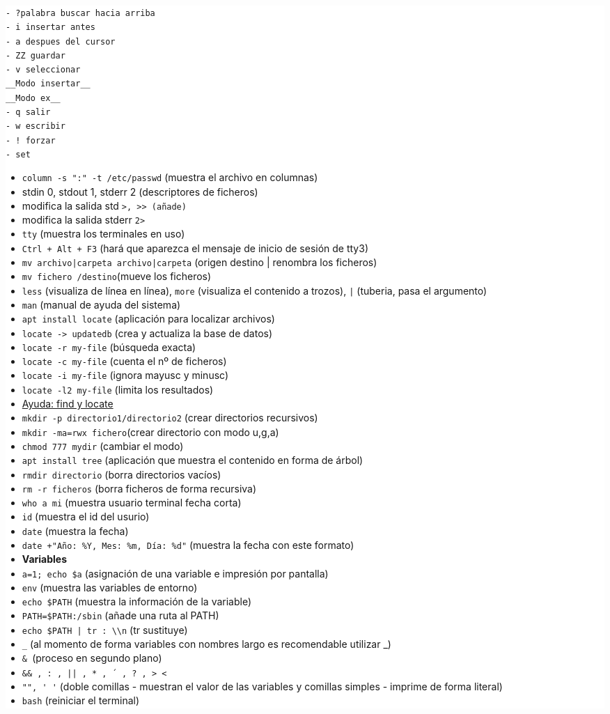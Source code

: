 ```
- ?palabra buscar hacia arriba
- i insertar antes
- a despues del cursor
- ZZ guardar
- v seleccionar
__Modo insertar__
__Modo ex__
- q salir
- w escribir
- ! forzar
- set
```
- `column -s ":" -t /etc/passwd` (muestra el archivo en columnas)
- stdin 0, stdout 1, stderr 2 (descriptores de ficheros)
- modifica la salida std `>, >> (añade)`
- modifica la salida stderr `2>`
- `tty` (muestra los terminales en uso)
- `Ctrl + Alt + F3` (hará que aparezca el mensaje de inicio de sesión de tty3)
- `mv archivo|carpeta archivo|carpeta` (origen destino | renombra los ficheros)
- `mv fichero /destino`(mueve los ficheros)
- `less` (visualiza de línea en línea), `more` (visualiza el contenido a trozos), ` | ` (tuberia, pasa el argumento)
- `man` (manual de ayuda del sistema)
- `apt install locate` (aplicación para localizar archivos)
- `locate -> updatedb` (crea y actualiza la base de datos)
- `locate -r my-file` (búsqueda exacta)
- `locate -c my-file` (cuenta el nº de ficheros)
- `locate -i my-file` (ignora mayusc y minusc)
- `locate -l2 my-file` (limita los resultados)
- [Ayuda: find y locate](https://www.hostinger.es/tutoriales/como-usar-comando-find-locate-en-linux/)
- `mkdir -p directorio1/directorio2` (crear directorios recursivos)
- `mkdir -ma=rwx fichero`(crear directorio con modo u,g,a)
- `chmod 777 mydir` (cambiar el modo)
- `apt install tree` (aplicación que muestra el contenido en forma de árbol)
- `rmdir directorio` (borra directorios vacíos)
- `rm -r ficheros` (borra ficheros de forma recursiva)
- `who a mi` (muestra usuario terminal fecha corta)
- `id` (muestra el id del usurio)
- `date` (muestra la fecha)
- `date +"Año: %Y, Mes: %m, Día: %d"` (muestra la fecha con este formato)
- __Variables__
- `a=1; echo $a` (asignación de una variable e impresión por pantalla)
- `env` (muestra las variables de entorno)
- `echo $PATH` (muestra la información de la variable)
- `PATH=$PATH:/sbin` (añade una ruta al PATH)
- `echo $PATH | tr : \\n` (tr sustituye)
- `_` (al momento de forma variables con nombres largo es recomendable utilizar _)
- `& `(proceso en segundo plano)
- ` && , : , || , * , ´ , ? , > < `
- ` "", ' ' ` (doble comillas - muestran el valor de las variables y comillas simples - imprime de forma literal)
- `bash` (reiniciar el terminal)
